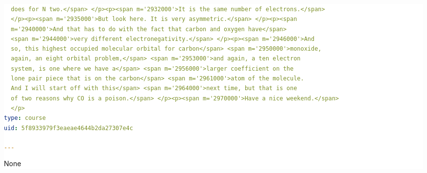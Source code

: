 ```yaml
  does for N two.</span> </p><p><span m='2932000'>It is the same number of electrons.</span>
  </p><p><span m='2935000'>But look here. It is very asymmetric.</span> </p><p><span
  m='2940000'>And that has to do with the fact that carbon and oxygen have</span>
  <span m='2944000'>very different electronegativity.</span> </p><p><span m='2946000'>And
  so, this highest occupied molecular orbital for carbon</span> <span m='2950000'>monoxide,
  again, an eight orbital problem,</span> <span m='2953000'>and again, a ten electron
  system, is one where we have a</span> <span m='2956000'>larger coefficient on the
  lone pair piece that is on the carbon</span> <span m='2961000'>atom of the molecule.
  And I will start off with this</span> <span m='2964000'>next time, but that is one
  of two reasons why CO is a poison.</span> </p><p><span m='2970000'>Have a nice weekend.</span>
  </p>
type: course
uid: 5f8933979f3eaeae4644b2da27307e4c

---
```

None